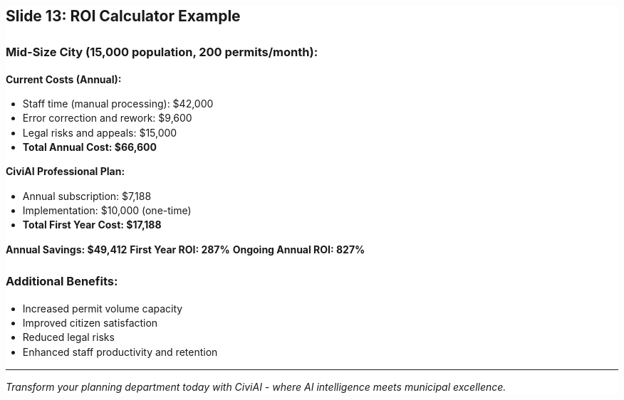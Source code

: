 
## Slide 13: ROI Calculator Example

### Mid-Size City (15,000 population, 200 permits/month):

**Current Costs (Annual):**
- Staff time (manual processing): $42,000
- Error correction and rework: $9,600
- Legal risks and appeals: $15,000
- **Total Annual Cost: $66,600**

**CiviAI Professional Plan:**
- Annual subscription: $7,188
- Implementation: $10,000 (one-time)
- **Total First Year Cost: $17,188**

**Annual Savings: $49,412**
**First Year ROI: 287%**
**Ongoing Annual ROI: 827%**

### Additional Benefits:
- Increased permit volume capacity
- Improved citizen satisfaction
- Reduced legal risks
- Enhanced staff productivity and retention

---

*Transform your planning department today with CiviAI - where AI intelligence meets municipal excellence.*

